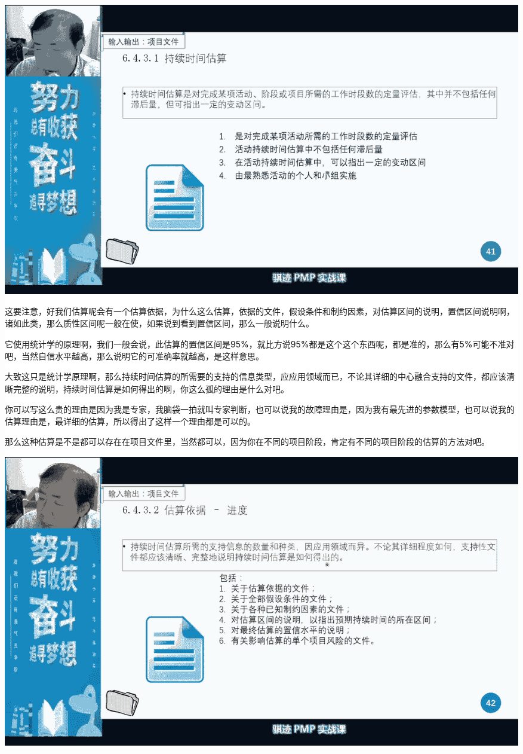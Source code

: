 ![](img/afde13c9cfe51cd23769fd80811fe3df_48.png)

这要注意，好我们估算呢会有一个估算依据，为什么这么估算，依据的文件，假设条件和制约因素，对估算区间的说明，置信区间说明啊，诸如此类，那么质性区间呢一般在使，如果说到看到置信区间，那么一般说明什么。

它使用统计学的原理啊，我们一般会说，此估算的置信区间是95%，就比方说95%都是这个这个东西呢，都是准的，那么有5%可能不准对吧，当然自信水平越高，那么说明它的可准确率就越高，是这样意思。

大致这只是统计学原理啊，那么持续时间估算的所需要的支持的信息类型，应应用领域而已，不论其详细的中心融合支持的文件，都应该清晰完整的说明，持续时间估算是如何得出的啊，你这么孤的理由是什么对吧。

你可以写这么贵的理由是因为我是专家，我脑袋一拍就叫专家判断，也可以说我的故障理由是，因为我有最先进的参数模型，也可以说我的估算理由是，最详细的估算，所以得出了这样一个理由都是可以的。

那么这种估算是不是都可以存在在项目文件里，当然都可以，因为你在不同的项目阶段，肯定有不同的项目阶段的估算的方法对吧。



![](img/afde13c9cfe51cd23769fd80811fe3df_50.png)
